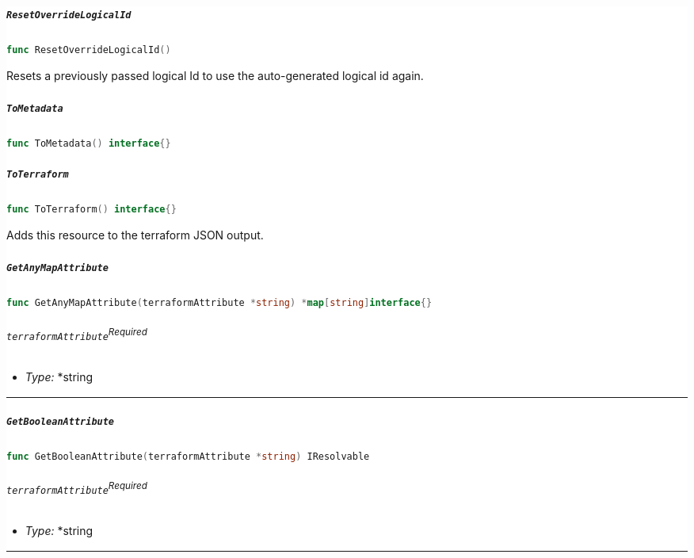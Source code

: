 ##### `ResetOverrideLogicalId` <a name="ResetOverrideLogicalId" id="rhizo-co-terraform-provider-lacework.reportRule.ReportRule.resetOverrideLogicalId"></a>

```go
func ResetOverrideLogicalId()
```

Resets a previously passed logical Id to use the auto-generated logical id again.

##### `ToMetadata` <a name="ToMetadata" id="rhizo-co-terraform-provider-lacework.reportRule.ReportRule.toMetadata"></a>

```go
func ToMetadata() interface{}
```

##### `ToTerraform` <a name="ToTerraform" id="rhizo-co-terraform-provider-lacework.reportRule.ReportRule.toTerraform"></a>

```go
func ToTerraform() interface{}
```

Adds this resource to the terraform JSON output.

##### `GetAnyMapAttribute` <a name="GetAnyMapAttribute" id="rhizo-co-terraform-provider-lacework.reportRule.ReportRule.getAnyMapAttribute"></a>

```go
func GetAnyMapAttribute(terraformAttribute *string) *map[string]interface{}
```

###### `terraformAttribute`<sup>Required</sup> <a name="terraformAttribute" id="rhizo-co-terraform-provider-lacework.reportRule.ReportRule.getAnyMapAttribute.parameter.terraformAttribute"></a>

- *Type:* *string

---

##### `GetBooleanAttribute` <a name="GetBooleanAttribute" id="rhizo-co-terraform-provider-lacework.reportRule.ReportRule.getBooleanAttribute"></a>

```go
func GetBooleanAttribute(terraformAttribute *string) IResolvable
```

###### `terraformAttribute`<sup>Required</sup> <a name="terraformAttribute" id="rhizo-co-terraform-provider-lacework.reportRule.ReportRule.getBooleanAttribute.parameter.terraformAttribute"></a>

- *Type:* *string

---